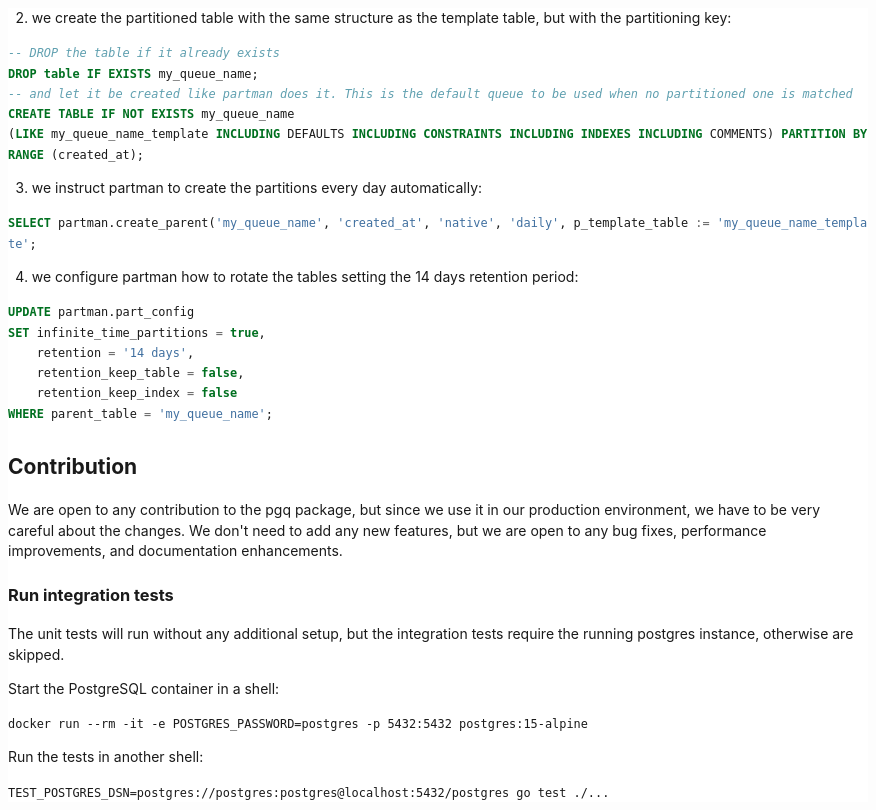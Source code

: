 2. we create the partitioned table with the same structure as the template table, but with the partitioning key:
```sql
-- DROP the table if it already exists
DROP table IF EXISTS my_queue_name;
-- and let it be created like partman does it. This is the default queue to be used when no partitioned one is matched
CREATE TABLE IF NOT EXISTS my_queue_name
(LIKE my_queue_name_template INCLUDING DEFAULTS INCLUDING CONSTRAINTS INCLUDING INDEXES INCLUDING COMMENTS) PARTITION BY RANGE (created_at);
```
3. we instruct partman to create the partitions every day automatically:
```sql
SELECT partman.create_parent('my_queue_name', 'created_at', 'native', 'daily', p_template_table := 'my_queue_name_template';
```

4. we configure partman how to rotate the tables setting the 14 days retention period:
```sql
UPDATE partman.part_config
SET infinite_time_partitions = true,
    retention = '14 days',
    retention_keep_table = false,
    retention_keep_index = false
WHERE parent_table = 'my_queue_name';
```

## Contribution

We are open to any contribution to the pgq package, but since we use it in our production environment, we have to be very careful about the changes.
We don't need to add any new features, but we are open to any bug fixes, performance improvements, and documentation enhancements.

### Run integration tests

The unit tests will run without any additional setup, but the integration tests require the running postgres instance, otherwise are skipped. 

Start the PostgreSQL container in a shell:
```shell
docker run --rm -it -e POSTGRES_PASSWORD=postgres -p 5432:5432 postgres:15-alpine
```

Run the tests in another shell:
```shell
TEST_POSTGRES_DSN=postgres://postgres:postgres@localhost:5432/postgres go test ./...
```
